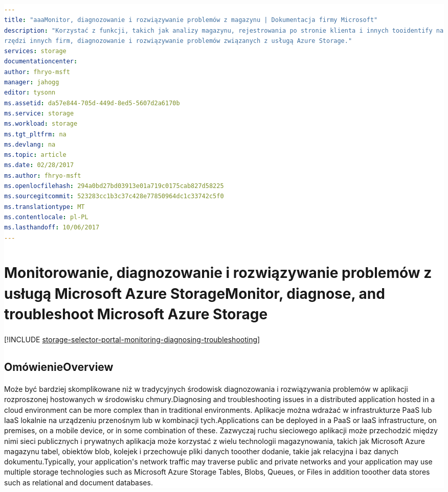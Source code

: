 ```yaml
---
title: "aaaMonitor, diagnozowanie i rozwiązywanie problemów z magazynu | Dokumentacja firmy Microsoft"
description: "Korzystać z funkcji, takich jak analizy magazynu, rejestrowania po stronie klienta i innych tooidentify narzędzi innych firm, diagnozowanie i rozwiązywanie problemów związanych z usługą Azure Storage."
services: storage
documentationcenter: 
author: fhryo-msft
manager: jahogg
editor: tysonn
ms.assetid: da57e844-705d-449d-8ed5-5607d2a6170b
ms.service: storage
ms.workload: storage
ms.tgt_pltfrm: na
ms.devlang: na
ms.topic: article
ms.date: 02/28/2017
ms.author: fhryo-msft
ms.openlocfilehash: 294a0bd27bd03913e01a719c0175cab827d58225
ms.sourcegitcommit: 523283cc1b3c37c428e77850964dc1c33742c5f0
ms.translationtype: MT
ms.contentlocale: pl-PL
ms.lasthandoff: 10/06/2017
---
```

# <a name="monitor-diagnose-and-troubleshoot-microsoft-azure-storage"></a><span data-ttu-id="ae785-103">Monitorowanie, diagnozowanie i rozwiązywanie problemów z usługą Microsoft Azure Storage</span><span class="sxs-lookup"><span data-stu-id="ae785-103">Monitor, diagnose, and troubleshoot Microsoft Azure Storage</span></span>
[!INCLUDE [storage-selector-portal-monitoring-diagnosing-troubleshooting](../../includes/storage-selector-portal-monitoring-diagnosing-troubleshooting.md)]

## <a name="overview"></a><span data-ttu-id="ae785-104">Omówienie</span><span class="sxs-lookup"><span data-stu-id="ae785-104">Overview</span></span>
<span data-ttu-id="ae785-105">Może być bardziej skomplikowane niż w tradycyjnych środowisk diagnozowania i rozwiązywania problemów w aplikacji rozproszonej hostowanych w środowisku chmury.</span><span class="sxs-lookup"><span data-stu-id="ae785-105">Diagnosing and troubleshooting issues in a distributed application hosted in a cloud environment can be more complex than in traditional environments.</span></span> <span data-ttu-id="ae785-106">Aplikacje można wdrażać w infrastrukturze PaaS lub IaaS lokalnie na urządzeniu przenośnym lub w kombinacji tych.</span><span class="sxs-lookup"><span data-stu-id="ae785-106">Applications can be deployed in a PaaS or IaaS infrastructure, on premises, on a mobile device, or in some combination of these.</span></span> <span data-ttu-id="ae785-107">Zazwyczaj ruchu sieciowego aplikacji może przechodzić między nimi sieci publicznych i prywatnych aplikacja może korzystać z wielu technologii magazynowania, takich jak Microsoft Azure magazynu tabel, obiektów blob, kolejek i przechowuje pliki danych tooother dodanie, takie jak relacyjna i baz danych dokumentu.</span><span class="sxs-lookup"><span data-stu-id="ae785-107">Typically, your application's network traffic may traverse public and private networks and your application may use multiple storage technologies such as Microsoft Azure Storage Tables, Blobs, Queues, or Files in addition tooother data stores such as relational and document databases.</span></span>
